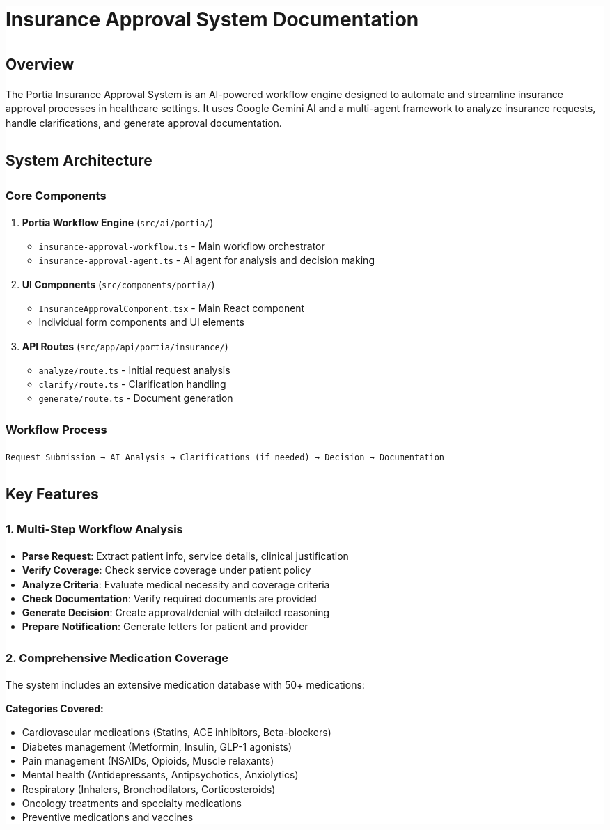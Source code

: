 # Insurance Approval System Documentation

## Overview

The Portia Insurance Approval System is an AI-powered workflow engine designed to automate and streamline insurance approval processes in healthcare settings. It uses Google Gemini AI and a multi-agent framework to analyze insurance requests, handle clarifications, and generate approval documentation.

## System Architecture

### Core Components

1. **Portia Workflow Engine** (`src/ai/portia/`)
   - `insurance-approval-workflow.ts` - Main workflow orchestrator
   - `insurance-approval-agent.ts` - AI agent for analysis and decision making

2. **UI Components** (`src/components/portia/`)
   - `InsuranceApprovalComponent.tsx` - Main React component
   - Individual form components and UI elements

3. **API Routes** (`src/app/api/portia/insurance/`)
   - `analyze/route.ts` - Initial request analysis
   - `clarify/route.ts` - Clarification handling
   - `generate/route.ts` - Document generation

### Workflow Process

```
Request Submission → AI Analysis → Clarifications (if needed) → Decision → Documentation
```

## Key Features

### 1. Multi-Step Workflow Analysis
- **Parse Request**: Extract patient info, service details, clinical justification
- **Verify Coverage**: Check service coverage under patient policy
- **Analyze Criteria**: Evaluate medical necessity and coverage criteria
- **Check Documentation**: Verify required documents are provided
- **Generate Decision**: Create approval/denial with detailed reasoning
- **Prepare Notification**: Generate letters for patient and provider

### 2. Comprehensive Medication Coverage
The system includes an extensive medication database with 50+ medications:

**Categories Covered:**
- Cardiovascular medications (Statins, ACE inhibitors, Beta-blockers)
- Diabetes management (Metformin, Insulin, GLP-1 agonists)
- Pain management (NSAIDs, Opioids, Muscle relaxants)
- Mental health (Antidepressants, Antipsychotics, Anxiolytics)
- Respiratory (Inhalers, Bronchodilators, Corticosteroids)
- Oncology treatments and specialty medications
- Preventive medications and vaccines
